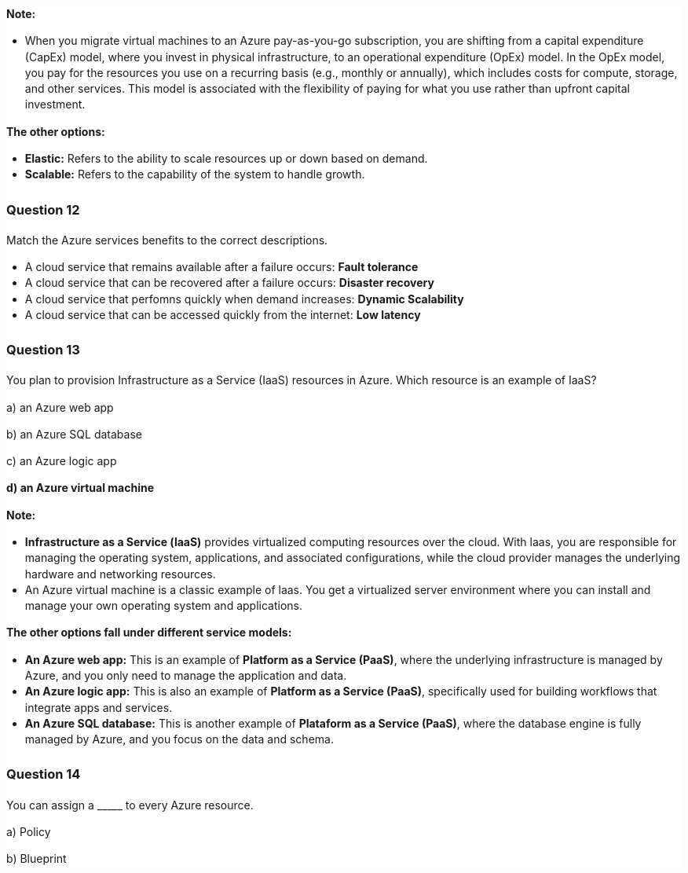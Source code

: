 **Note:**
- When you migrate virtual machines to an Azure pay-as-you-go subscription, you are shifting from a capital expenditure (CapEx) model, where you invest in physical infrastructure, to an operational expenditure (OpEx) model. In the OpEx model, you pay for the resources you use on a recurring basis (e.g., monthly or annually), which includes costs for compute, storage, and other services. This model is associated with the flexibility of paying for what you use rather than upfront capital investment. 

**The other options:**
- **Elastic:** Refers to the ability to scale resources up or down based on demand.
- **Scalable:** Refers to the capability of the system to handle growth.

### Question 12

Match the Azure services benefits to the correct descriptions.

- A cloud service that remains available after a failure occurs: **Fault tolerance**
- A cloud service that can be recovered after a failure occurs: **Disaster recovery**
- A cloud service that perfomns quickly when demand increases: **Dynamic Scalability**
- A cloud service that can be accessed quickly from the internet: **Low latency**

### Question 13

You plan to provision Infrastructure as a Service (IaaS) resources in Azure. Which resource is an example of IaaS?

a) an Azure web app

b) an Azure SQL database

c) an Azure logic app

**d) an Azure virtual machine**

**Note:**
- **Infrastructure as a Service (laaS)** provides virtualized computing resources over the cloud. With laas, you are responsible for managing the operating system, applications, and associated configurations, while the cloud provider manages the underlying hardware and networking resources.
- An Azure virtual machine is a classic example of laas. You get a virtualized server environment where you can install and manage your own operating system and applications. 

**The other options fall under different service models:**
- **An Azure web app:** This is an example of **Platform as a Service (PaaS)**, where the underlying infrastructure is managed by Azure, and you only need to manage the application and data.
- **An Azure logic app:** This is also an example of **Platform as a Service (PaaS)**, specifically used for building workflows that integrate apps and services.
- **An Azure SQL database:** This is another example of **Plataform as a Service (PaaS)**, where the database engine is fully managed by Azure, and you focus on the data and schema.

### Question 14

You can assign a _____ to every Azure resource.

a) Policy

b) Blueprint
